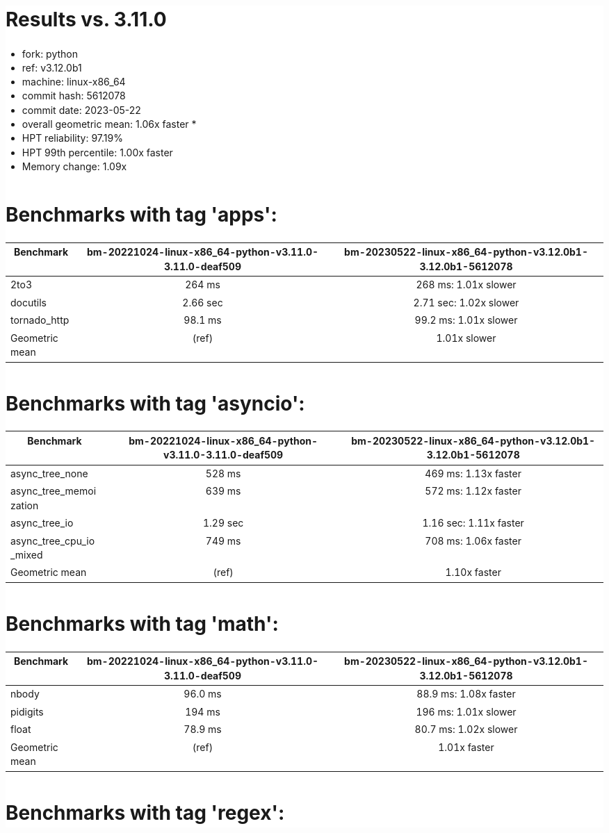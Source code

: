 
# Results vs. 3.11.0

- fork: python
- ref: v3.12.0b1
- machine: linux-x86_64
- commit hash: 5612078
- commit date: 2023-05-22
- overall geometric mean: 1.06x faster \*
- HPT reliability: 97.19%
- HPT 99th percentile: 1.00x faster
- Memory change: 1.09x

Benchmarks with tag 'apps':
===========================

| Benchmark      | bm-20221024-linux-x86_64-python-v3.11.0-3.11.0-deaf509 | bm-20230522-linux-x86_64-python-v3.12.0b1-3.12.0b1-5612078 |
|----------------|:------------------------------------------------------:|:----------------------------------------------------------:|
| 2to3           | 264 ms                                                 | 268 ms: 1.01x slower                                       |
| docutils       | 2.66 sec                                               | 2.71 sec: 1.02x slower                                     |
| tornado_http   | 98.1 ms                                                | 99.2 ms: 1.01x slower                                      |
| Geometric mean | (ref)                                                  | 1.01x slower                                               |

Benchmarks with tag 'asyncio':
==============================

| Benchmark               | bm-20221024-linux-x86_64-python-v3.11.0-3.11.0-deaf509 | bm-20230522-linux-x86_64-python-v3.12.0b1-3.12.0b1-5612078 |
|-------------------------|:------------------------------------------------------:|:----------------------------------------------------------:|
| async_tree_none         | 528 ms                                                 | 469 ms: 1.13x faster                                       |
| async_tree_memoization  | 639 ms                                                 | 572 ms: 1.12x faster                                       |
| async_tree_io           | 1.29 sec                                               | 1.16 sec: 1.11x faster                                     |
| async_tree_cpu_io_mixed | 749 ms                                                 | 708 ms: 1.06x faster                                       |
| Geometric mean          | (ref)                                                  | 1.10x faster                                               |

Benchmarks with tag 'math':
===========================

| Benchmark      | bm-20221024-linux-x86_64-python-v3.11.0-3.11.0-deaf509 | bm-20230522-linux-x86_64-python-v3.12.0b1-3.12.0b1-5612078 |
|----------------|:------------------------------------------------------:|:----------------------------------------------------------:|
| nbody          | 96.0 ms                                                | 88.9 ms: 1.08x faster                                      |
| pidigits       | 194 ms                                                 | 196 ms: 1.01x slower                                       |
| float          | 78.9 ms                                                | 80.7 ms: 1.02x slower                                      |
| Geometric mean | (ref)                                                  | 1.01x faster                                               |

Benchmarks with tag 'regex':
============================
